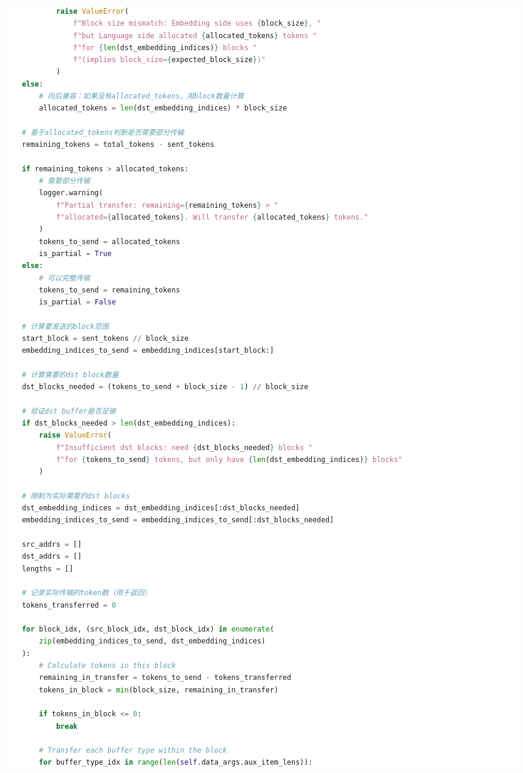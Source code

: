 ```python
            raise ValueError(
                f"Block size mismatch: Embedding side uses {block_size}, "
                f"but Language side allocated {allocated_tokens} tokens "
                f"for {len(dst_embedding_indices)} blocks "
                f"(implies block_size={expected_block_size})"
            )
    else:
        # 向后兼容：如果没有allocated_tokens，用block数量计算
        allocated_tokens = len(dst_embedding_indices) * block_size
    
    # 基于allocated_tokens判断是否需要部分传输
    remaining_tokens = total_tokens - sent_tokens
    
    if remaining_tokens > allocated_tokens:
        # 需要部分传输
        logger.warning(
            f"Partial transfer: remaining={remaining_tokens} > "
            f"allocated={allocated_tokens}. Will transfer {allocated_tokens} tokens."
        )
        tokens_to_send = allocated_tokens
        is_partial = True
    else:
        # 可以完整传输
        tokens_to_send = remaining_tokens
        is_partial = False
    
    # 计算要发送的block范围
    start_block = sent_tokens // block_size
    embedding_indices_to_send = embedding_indices[start_block:]
    
    # 计算需要的dst block数量
    dst_blocks_needed = (tokens_to_send + block_size - 1) // block_size
    
    # 验证dst buffer是否足够
    if dst_blocks_needed > len(dst_embedding_indices):
        raise ValueError(
            f"Insufficient dst blocks: need {dst_blocks_needed} blocks "
            f"for {tokens_to_send} tokens, but only have {len(dst_embedding_indices)} blocks"
        )
    
    # 限制为实际需要的dst blocks
    dst_embedding_indices = dst_embedding_indices[:dst_blocks_needed]
    embedding_indices_to_send = embedding_indices_to_send[:dst_blocks_needed]
    
    src_addrs = []
    dst_addrs = []
    lengths = []
    
    # 记录实际传输的token数（用于返回）
    tokens_transferred = 0
    
    for block_idx, (src_block_idx, dst_block_idx) in enumerate(
        zip(embedding_indices_to_send, dst_embedding_indices)
    ):
        # Calculate tokens in this block
        remaining_in_transfer = tokens_to_send - tokens_transferred
        tokens_in_block = min(block_size, remaining_in_transfer)
        
        if tokens_in_block <= 0:
            break
        
        # Transfer each buffer type within the block
        for buffer_type_idx in range(len(self.data_args.aux_item_lens)):
```